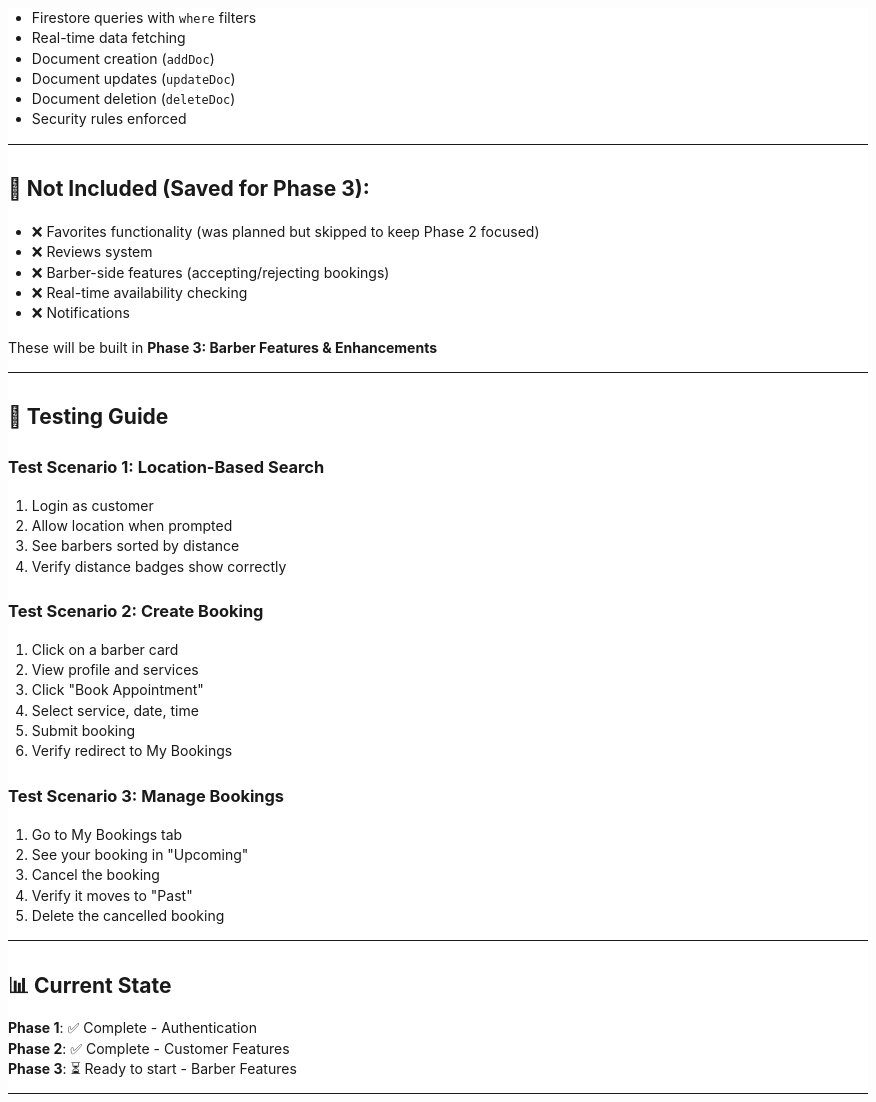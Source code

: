 - Firestore queries with `where` filters
- Real-time data fetching
- Document creation (`addDoc`)
- Document updates (`updateDoc`)
- Document deletion (`deleteDoc`)
- Security rules enforced

---

## 🚧 Not Included (Saved for Phase 3):

- ❌ Favorites functionality (was planned but skipped to keep Phase 2 focused)
- ❌ Reviews system
- ❌ Barber-side features (accepting/rejecting bookings)
- ❌ Real-time availability checking
- ❌ Notifications

These will be built in **Phase 3: Barber Features & Enhancements**

---

## 🧪 Testing Guide

### **Test Scenario 1: Location-Based Search**

1. Login as customer
2. Allow location when prompted
3. See barbers sorted by distance
4. Verify distance badges show correctly

### **Test Scenario 2: Create Booking**

1. Click on a barber card
2. View profile and services
3. Click "Book Appointment"
4. Select service, date, time
5. Submit booking
6. Verify redirect to My Bookings

### **Test Scenario 3: Manage Bookings**

1. Go to My Bookings tab
2. See your booking in "Upcoming"
3. Cancel the booking
4. Verify it moves to "Past"
5. Delete the cancelled booking

---

## 📊 Current State

**Phase 1**: ✅ Complete - Authentication  
**Phase 2**: ✅ Complete - Customer Features  
**Phase 3**: ⏳ Ready to start - Barber Features

---